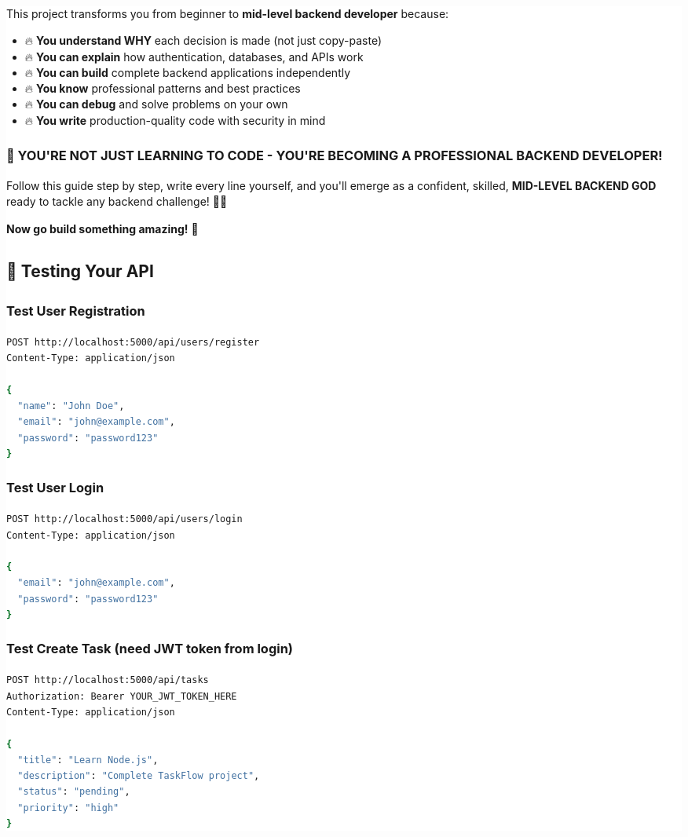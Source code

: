 This project transforms you from beginner to **mid-level backend developer** because:

- 🔥 **You understand WHY** each decision is made (not just copy-paste)
- 🔥 **You can explain** how authentication, databases, and APIs work
- 🔥 **You can build** complete backend applications independently  
- 🔥 **You know** professional patterns and best practices
- 🔥 **You can debug** and solve problems on your own
- 🔥 **You write** production-quality code with security in mind

### **🚀 YOU'RE NOT JUST LEARNING TO CODE - YOU'RE BECOMING A PROFESSIONAL BACKEND DEVELOPER!**

Follow this guide step by step, write every line yourself, and you'll emerge as a confident, skilled, **MID-LEVEL BACKEND GOD** ready to tackle any backend challenge! 💪🔥

**Now go build something amazing!** 🚀

## 🧪 Testing Your API

### Test User Registration
```bash
POST http://localhost:5000/api/users/register
Content-Type: application/json

{
  "name": "John Doe",
  "email": "john@example.com", 
  "password": "password123"
}
```

### Test User Login
```bash
POST http://localhost:5000/api/users/login
Content-Type: application/json

{
  "email": "john@example.com",
  "password": "password123" 
}
```

### Test Create Task (need JWT token from login)
```bash
POST http://localhost:5000/api/tasks
Authorization: Bearer YOUR_JWT_TOKEN_HERE
Content-Type: application/json

{
  "title": "Learn Node.js",
  "description": "Complete TaskFlow project",
  "status": "pending",
  "priority": "high"
}
```
